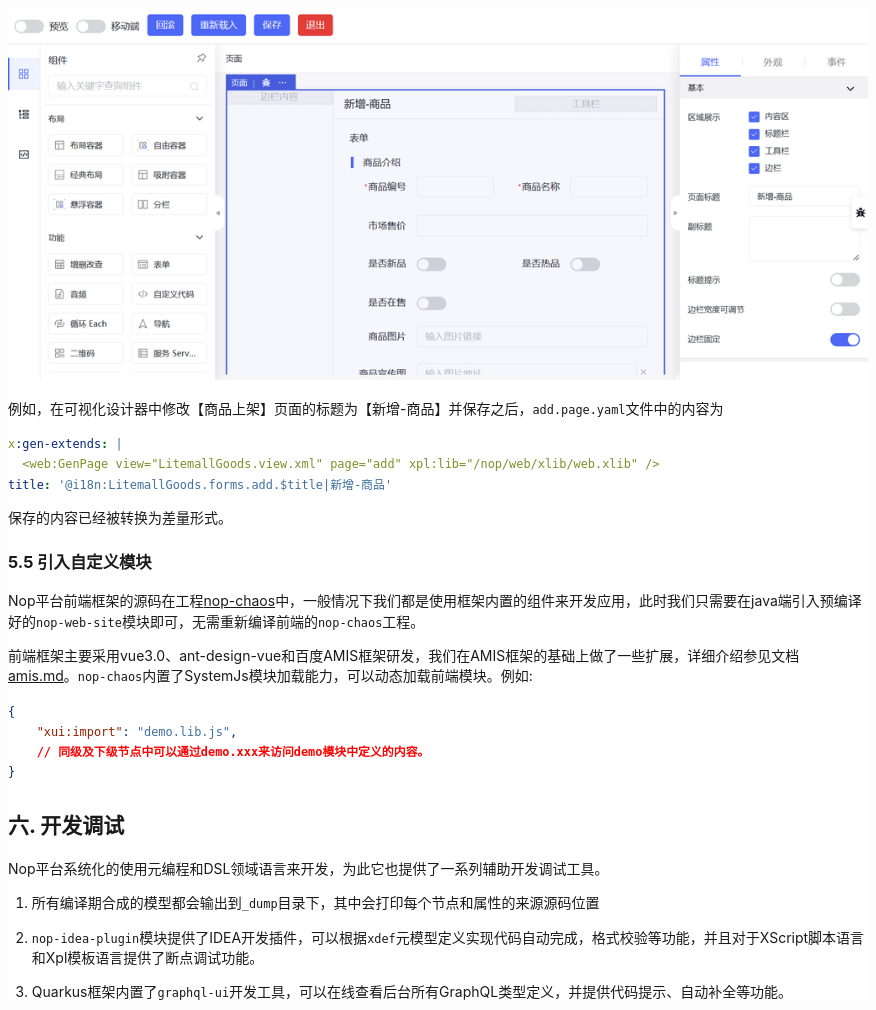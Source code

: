    ![](amis-editor-view.png)

例如，在可视化设计器中修改【商品上架】页面的标题为【新增-商品】并保存之后，`add.page.yaml`文件中的内容为

```yaml
x:gen-extends: |
  <web:GenPage view="LitemallGoods.view.xml" page="add" xpl:lib="/nop/web/xlib/web.xlib" />
title: '@i18n:LitemallGoods.forms.add.$title|新增-商品'
```

保存的内容已经被转换为差量形式。

### 5.5 引入自定义模块

Nop平台前端框架的源码在工程[nop-chaos](https://gitee.com/canonical-entropy/nop-chaos)中，一般情况下我们都是使用框架内置的组件来开发应用，此时我们只需要在java端引入预编译好的`nop-web-site`模块即可，无需重新编译前端的`nop-chaos`工程。

前端框架主要采用vue3.0、ant-design-vue和百度AMIS框架研发，我们在AMIS框架的基础上做了一些扩展，详细介绍参见文档[amis.md](../dev-guide/xui/amis.md)。`nop-chaos`内置了SystemJs模块加载能力，可以动态加载前端模块。例如:

```json
{
    "xui:import": "demo.lib.js",
    // 同级及下级节点中可以通过demo.xxx来访问demo模块中定义的内容。
}
```

## 六. 开发调试

Nop平台系统化的使用元编程和DSL领域语言来开发，为此它也提供了一系列辅助开发调试工具。

1. 所有编译期合成的模型都会输出到`_dump`目录下，其中会打印每个节点和属性的来源源码位置

2. `nop-idea-plugin`模块提供了IDEA开发插件，可以根据`xdef`元模型定义实现代码自动完成，格式校验等功能，并且对于XScript脚本语言和Xpl模板语言提供了断点调试功能。

3. Quarkus框架内置了`graphql-ui`开发工具，可以在线查看后台所有GraphQL类型定义，并提供代码提示、自动补全等功能。
